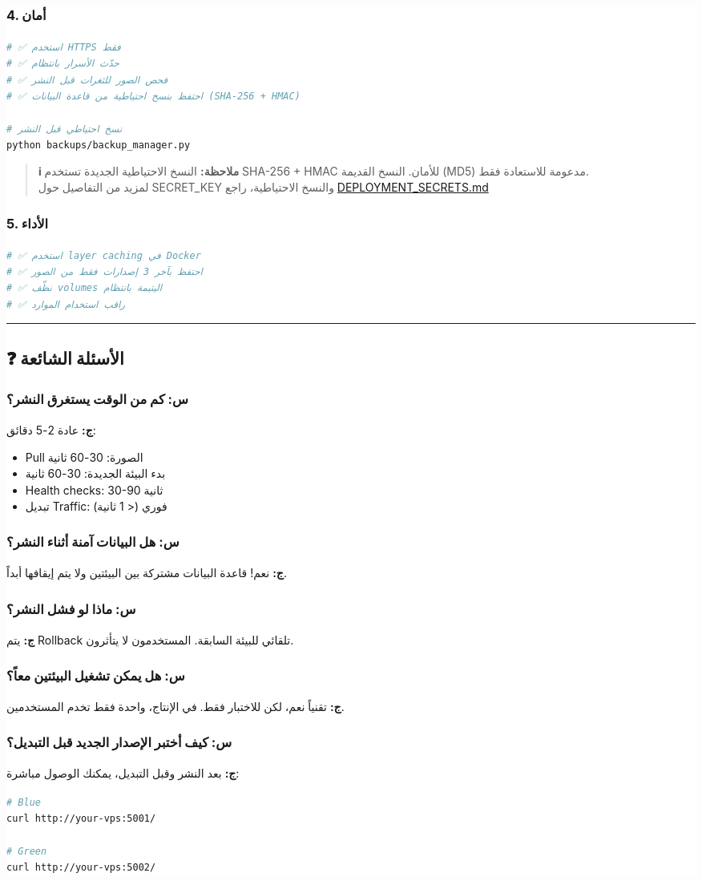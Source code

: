 ### 4. أمان

```bash
# ✅ استخدم HTTPS فقط
# ✅ حدّث الأسرار بانتظام
# ✅ فحص الصور للثغرات قبل النشر
# ✅ احتفظ بنسخ احتياطية من قاعدة البيانات (SHA-256 + HMAC)

# نسخ احتياطي قبل النشر
python backups/backup_manager.py
```

> **ℹ️ ملاحظة:** النسخ الاحتياطية الجديدة تستخدم SHA-256 + HMAC للأمان. النسخ القديمة (MD5) مدعومة للاستعادة فقط.  
> لمزيد من التفاصيل حول SECRET_KEY والنسخ الاحتياطية، راجع [DEPLOYMENT_SECRETS.md](./DEPLOYMENT_SECRETS.md)

### 5. الأداء

```bash
# ✅ استخدم layer caching في Docker
# ✅ احتفظ بآخر 3 إصدارات فقط من الصور
# ✅ نظّف volumes اليتيمة بانتظام
# ✅ راقب استخدام الموارد
```

---

## ❓ الأسئلة الشائعة

### س: كم من الوقت يستغرق النشر؟

**ج:** عادة 2-5 دقائق:
- Pull الصورة: 30-60 ثانية
- بدء البيئة الجديدة: 30-60 ثانية  
- Health checks: 30-90 ثانية
- تبديل Traffic: فوري (< 1 ثانية)

### س: هل البيانات آمنة أثناء النشر؟

**ج:** نعم! قاعدة البيانات مشتركة بين البيئتين ولا يتم إيقافها أبداً.

### س: ماذا لو فشل النشر؟

**ج:** يتم Rollback تلقائي للبيئة السابقة. المستخدمون لا يتأثرون.

### س: هل يمكن تشغيل البيئتين معاً؟

**ج:** تقنياً نعم، لكن للاختبار فقط. في الإنتاج، واحدة فقط تخدم المستخدمين.

### س: كيف أختبر الإصدار الجديد قبل التبديل؟

**ج:** بعد النشر وقبل التبديل، يمكنك الوصول مباشرة:
```bash
# Blue
curl http://your-vps:5001/

# Green
curl http://your-vps:5002/
```
